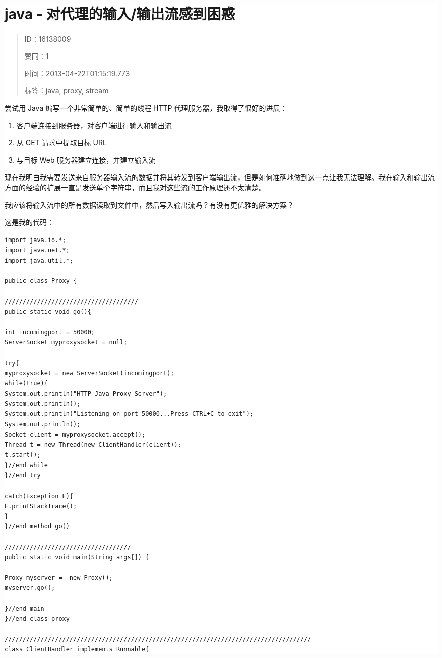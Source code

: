 # java - 对代理的输入/输出流感到困惑

> ID：16138009
> 
> 赞同：1
> 
> 时间：2013-04-22T01:15:19.773
> 
> 标签：java, proxy, stream

尝试用 Java 编写一个非常简单的、简单的线程 HTTP 代理服务器，我取得了很好的进展：

1.  客户端连接到服务器，对客户端进行输入和输出流

2.  从 GET 请求中提取目标 URL

3.  与目标 Web 服务器建立连接，并建立输入流

现在我明白我需要发送来自服务器输入流的数据并将其转发到客户端输出流，但是如何准确地做到这一点让我无法理解。我在输入和输出流方面的经验的扩展一直是发送单个字符串，而且我对这些流的工作原理还不太清楚。

我应该将输入流中的所有数据读取到文件中，然后写入输出流吗？有没有更优雅的解决方案？

这是我的代码：

```
import java.io.*;
import java.net.*;
import java.util.*;

public class Proxy {

/////////////////////////////////////
public static void go(){

int incomingport = 50000;
ServerSocket myproxysocket = null;

try{
myproxysocket = new ServerSocket(incomingport);
while(true){
System.out.println("HTTP Java Proxy Server");
System.out.println();
System.out.println("Listening on port 50000...Press CTRL+C to exit");
System.out.println();
Socket client = myproxysocket.accept();
Thread t = new Thread(new ClientHandler(client));
t.start();
}//end while
}//end try

catch(Exception E){
E.printStackTrace();    
}
}//end method go()

///////////////////////////////////
public static void main(String args[]) {

Proxy myserver =  new Proxy();
myserver.go();

}//end main
}//end class proxy

/////////////////////////////////////////////////////////////////////////////////////
class ClientHandler implements Runnable{
```